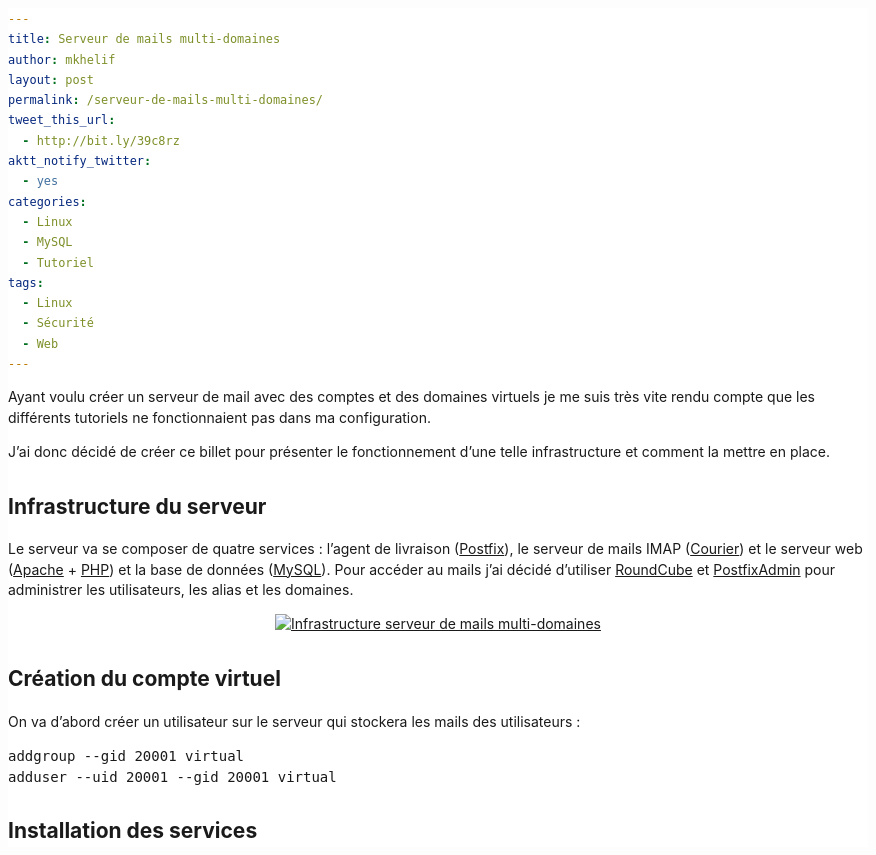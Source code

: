 ```yaml
---
title: Serveur de mails multi-domaines
author: mkhelif
layout: post
permalink: /serveur-de-mails-multi-domaines/
tweet_this_url:
  - http://bit.ly/39c8rz
aktt_notify_twitter:
  - yes
categories:
  - Linux
  - MySQL
  - Tutoriel
tags:
  - Linux
  - Sécurité
  - Web
---
```

Ayant voulu créer un serveur de mail avec des comptes et des domaines virtuels je me suis très vite rendu compte que les différents tutoriels ne fonctionnaient pas dans ma configuration.

J&#8217;ai donc décidé de créer ce billet pour présenter le fonctionnement d&#8217;une telle infrastructure et comment la mettre en place.

<h2 name="infrastructure">
  Infrastructure du serveur
</h2>

Le serveur va se composer de quatre services : l&#8217;agent de livraison (<a href="http://www.postfix.org/" target="_blank">Postfix</a>), le serveur de mails IMAP (<a href="http://www.courier-mta.org/" target="_blank">Courier</a>) et le serveur web (<a href="http://www.apache.org/" target="_blank">Apache</a> + <a href="http://www.php.net/" target="_blank">PHP</a>) et la base de données (<a href="http://www.mysql.com/" target="_blank">MySQL</a>). Pour accéder au mails j&#8217;ai décidé d&#8217;utiliser <a title="RoundCube" href="http://www.roundcube.net/" target="_blank">RoundCube</a> et <a title="PostfixAdmin" href="http://postfixadmin.sourceforge.net/" target="_blank">PostfixAdmin</a> pour administrer les utilisateurs, les alias et les domaines.

<p style="text-align: center">
  <a href="http://www.mkhelif.fr/wp-content/uploads/2008/06/infrastructure.png"><img class="alignnone size-full wp-image-61" title="infrastructure" src="http://www.mkhelif.fr/wp-content/uploads/2008/06/infrastructure.png" alt="Infrastructure serveur de mails multi-domaines" width="500" height="330" /></a>
</p>

<h2 name="creation_comptes">
  Création du compte virtuel
</h2>

On va d&#8217;abord créer un utilisateur sur le serveur qui stockera les mails des utilisateurs :

<pre lang="sh">addgroup --gid 20001 virtual
adduser --uid 20001 --gid 20001 virtual</pre>

<h2 name="installation_services">
  Installation des services
</h2>
